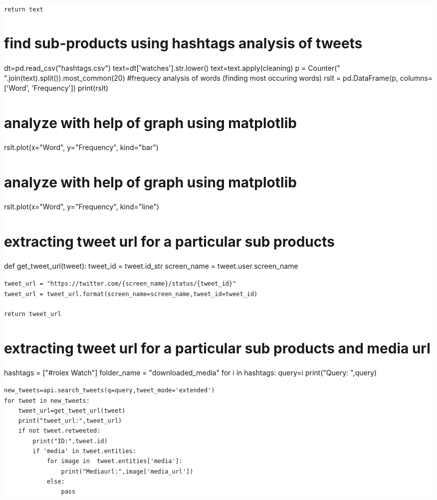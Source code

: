     return text
    
# find sub-products using hashtags analysis of tweets 
dt=pd.read_csv("hashtags.csv")
text=dt['watches'].str.lower()
text=text.apply(cleaning)
p = Counter(" ".join(text).split()).most_common(20) #frequecy analysis of words (finding most occuring words)
rslt = pd.DataFrame(p, columns=['Word', 'Frequency'])
print(rslt)

# analyze with help of graph using matplotlib
rslt.plot(x="Word", y="Frequency", kind="bar")

# analyze with help of graph using matplotlib
rslt.plot(x="Word", y="Frequency", kind="line")

# extracting tweet url for a particular sub products
def get_tweet_url(tweet):
    tweet_id = tweet.id_str
    screen_name = tweet.user.screen_name

    tweet_url = "https://twitter.com/{screen_name}/status/{tweet_id}"
    tweet_url = tweet_url.format(screen_name=screen_name,tweet_id=tweet_id)
    
    return tweet_url
    
    
# extracting tweet url for a particular sub products and media url
hashtags = ["#rolex Watch"]
folder_name = "downloaded_media"
for i in hashtags:
    query=i
    print("Query: ",query)
    
    new_tweets=api.search_tweets(q=query,tweet_mode='extended')
    for tweet in new_tweets: 
        tweet_url=get_tweet_url(tweet)
        print("tweet_url:",tweet_url)
        if not tweet.retweeted:
            print("ID:",tweet.id)
            if 'media' in tweet.entities:
                for image in  tweet.entities['media']:
                    print("Mediaurl:",image['media_url'])
                else:
                    pass
